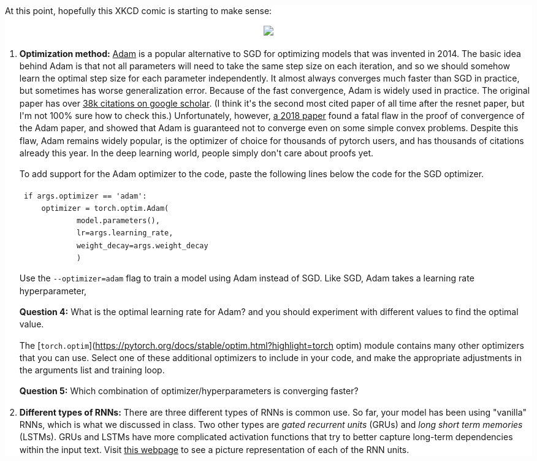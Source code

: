    At this point, hopefully this XKCD comic is starting to make sense:
   <p align=center>
   <img src=https://imgs.xkcd.com/comics/machine_learning_2x.png width=400px>
   </p>

1. **Optimization method:**
   [Adam](https://arxiv.org/abs/1412.6980) is a popular alternative to SGD for optimizing models that was invented in 2014.
   The basic idea behind Adam is that not all parameters will need to take the same step size on each iteration,
   and so we should somehow learn the optimal step size for each parameter independently.
   It almost always converges much faster than SGD in practice, but sometimes has worse generalization error.
   Because of the fast convergence, Adam is widely used in practice.
   The original paper has over [38k citations on google scholar](https://scholar.google.com/scholar?cluster=16194105527543080940).
   (I think it's the second most cited paper of all time after the resnet paper, but I'm not 100% sure how to check this.)
   Unfortunately, however, [a 2018 paper](https://openreview.net/forum?id=ryQu7f-RZ) found a fatal flaw in the proof of convergence of the Adam paper, and showed that Adam is guaranteed not to converge even on some simple convex problems.
   Despite this flaw, Adam remains widely popular, is the optimizer of choice for thousands of pytorch users, and has thousands of citations already this year.
   In the deep learning world, people simply don't care about proofs yet.

   To add support for the Adam optimizer to the code,
   paste the following lines below the code for the SGD optimizer.
   ```
    if args.optimizer == 'adam':
        optimizer = torch.optim.Adam(
                model.parameters(),
                lr=args.learning_rate,
                weight_decay=args.weight_decay
                )
   ```

   Use the `--optimizer=adam` flag to train a model using Adam instead of SGD.
   Like SGD, Adam takes a learning rate hyperparameter,

   **Question 4:**
   What is the optimal learning rate for Adam?
   and you should experiment with different values to find the optimal value.
   
   The [`torch.optim`](https://pytorch.org/docs/stable/optim.html?highlight=torch optim) module contains many other optimizers that you can use.
   Select one of these additional optimizers to include in your code,
   and make the appropriate adjustments in the arguments list and training loop.

   **Question 5:**
   Which combination of optimizer/hyperparameters is converging faster?

1. **Different types of RNNs:**
   There are three different types of RNNs is common use.
   So far, your model has been using "vanilla" RNNs,
   which is what we discussed in class.
   Two other types are *gated recurrent units* (GRUs) and *long short term memories* (LSTMs).
   GRUs and LSTMs have more complicated activation functions that try to better capture long-term dependencies within the input text.
   Visit [this webpage](https://medium.com/@saurabh.rathor092/simple-rnn-vs-gru-vs-lstm-difference-lies-in-more-flexible-control-5f33e07b1e57) to see a picture representation of each of the RNN units.
